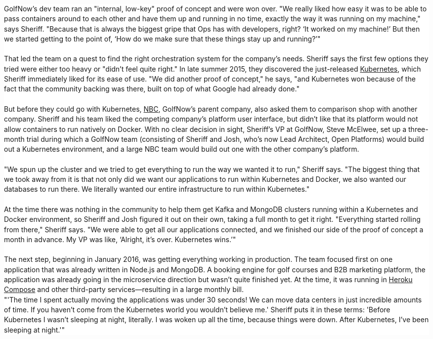 <section class="section3">
  <div class="fullcol">
    GolfNow’s dev team ran an "internal, low-key" proof of concept and were won over. "We really liked how easy it was to be able to pass containers around to each other and have them up and running in no time, exactly the way it was running on my machine," says Sheriff. "Because that is always the biggest gripe that Ops has with developers, right? ‘It worked on my machine!’ But then we started getting to the point of, ‘How do we make sure that these things stay up and running?’" <br><br>
    That led the team on a quest to find the right orchestration system for the company’s needs. Sheriff says the first few options they tried were either too heavy or "didn’t feel quite right." In late summer 2015, they discovered the just-released <a href="http://kubernetes.io/">Kubernetes</a>, which Sheriff immediately liked for its ease of use. "We did another proof of concept," he says, "and Kubernetes won because of the fact that the community backing was there, built on top of what Google had already done."
    <br><br>
    But before they could go with Kubernetes, <a href="http://www.nbc.com/">NBC</a>, GolfNow’s parent company, also asked them to comparison shop with another company. Sheriff and his team liked the competing company’s platform user interface, but didn’t like that its platform would not allow containers to run natively on Docker. With no clear decision in sight, Sheriff’s VP at GolfNow, Steve McElwee, set up a three-month trial during which a GolfNow team (consisting of Sheriff and Josh, who’s now Lead Architect, Open Platforms) would build out a Kubernetes environment, and a large NBC team would build out one with the other company’s platform.
    <br><br>
    "We spun up the cluster and we tried to get everything to run the way we wanted it to run," Sheriff says. "The biggest thing that we took away from it is that not only did we want our applications to run within Kubernetes and Docker, we also wanted our databases to run there. We literally wanted our entire infrastructure to run within Kubernetes."
    <br><br>
    At the time there was nothing in the community to help them get Kafka and MongoDB clusters running within a Kubernetes and Docker environment, so Sheriff and Josh figured it out on their own, taking a full month to get it right. "Everything started rolling from there," Sheriff says. "We were able to get all our applications connected, and we finished our side of the proof of concept a month in advance. My VP was like, ‘Alright, it’s over. Kubernetes wins.’"
    <br><br>
    The next step, beginning in January 2016, was getting everything working in production. The team focused first on one application that was already written in Node.js and MongoDB. A booking engine for golf courses and B2B marketing platform, the application was already going in the microservice direction but wasn’t quite finished yet. At the time, it was running in <a href="https://devcenter.heroku.com/articles/mongohq">Heroku Compose</a> and other third-party services—resulting in a large monthly bill.

  </div>
</section>

  <div class="banner4">
    <div class="banner4text">
    "'The time I spent actually moving the applications was under 30 seconds! We can move data centers in just incredible amounts of time. If you haven’t come from the Kubernetes world you wouldn’t believe me.' Sheriff puts it in these terms: 'Before Kubernetes I wasn’t sleeping at night, literally. I was woken up all the time, because things were down. After Kubernetes, I’ve been sleeping at night.'"
    </div>
  </div>
